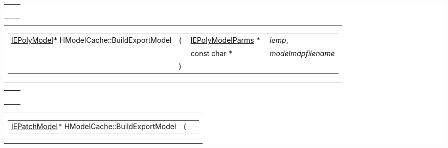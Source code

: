 </table>

|     |     |
|-----|-----|
|     |     |

<span id="884009ddaf9a12edc15dc05801123d73" class="anchor"></span>

<table class="mdTable" data-cellpadding="2" data-cellspacing="0">
<colgroup>
<col style="width: 100%" />
</colgroup>
<tbody>
<tr>
<td class="mdRow"><table data-cellpadding="0" data-cellspacing="0" data-border="0">
<tbody>
<tr>
<td class="md" data-nowrap="" data-valign="top"><a href="classIEPolyModel.md" class="el">IEPolyModel</a>* HModelCache::BuildExportModel</td>
<td class="md" data-valign="top">( </td>
<td class="md" data-nowrap="" data-valign="top"><a href="classIEPolyModelParms.md" class="el">IEPolyModelParms</a> * </td>
<td class="mdname" data-nowrap=""><em>iemp</em>,</td>
</tr>
<tr>
<td class="md" style="text-align: right;" data-nowrap=""></td>
<td class="md"></td>
<td class="md" data-nowrap="">const char * </td>
<td class="mdname" data-nowrap=""><em>modelmapfilename</em></td>
</tr>
<tr>
<td class="md"></td>
<td class="md">) </td>
<td colspan="2" class="md"></td>
</tr>
</tbody>
</table></td>
</tr>
</tbody>
</table>

|     |     |
|-----|-----|
|     |     |

<span id="48d1e14b70895baa8e21bb74074152f4" class="anchor"></span>

<table class="mdTable" data-cellpadding="2" data-cellspacing="0">
<colgroup>
<col style="width: 100%" />
</colgroup>
<tbody>
<tr>
<td class="mdRow"><table data-cellpadding="0" data-cellspacing="0" data-border="0">
<tbody>
<tr>
<td class="md" data-nowrap="" data-valign="top"><a href="classIEPatchModel.md" class="el">IEPatchModel</a>* HModelCache::BuildExportModel</td>
<td class="md" data-valign="top">( </td>
<td class="md" data-nowrap="" data-valign="top"><a href="cl